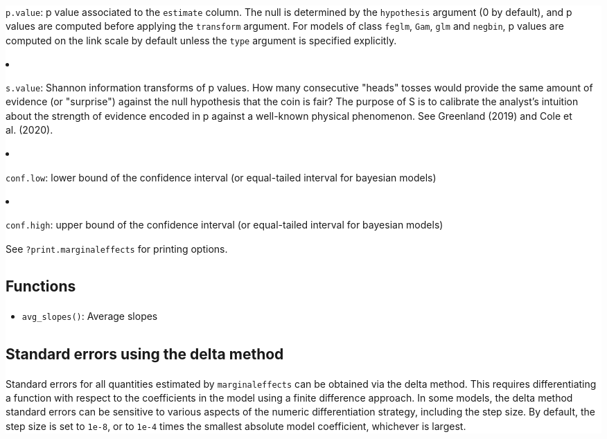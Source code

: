 <code>p.value</code>: p value associated to the <code>estimate</code>
column. The null is determined by the <code>hypothesis</code> argument
(0 by default), and p values are computed before applying the
<code>transform</code> argument. For models of class <code>feglm</code>,
<code>Gam</code>, <code>glm</code> and <code>negbin</code>, p values are
computed on the link scale by default unless the <code>type</code>
argument is specified explicitly.

</li>
<li>

<code>s.value</code>: Shannon information transforms of p values. How
many consecutive "heads" tosses would provide the same amount of
evidence (or "surprise") against the null hypothesis that the coin is
fair? The purpose of S is to calibrate the analyst’s intuition about the
strength of evidence encoded in p against a well-known physical
phenomenon. See Greenland (2019) and Cole et al. (2020).

</li>
<li>

<code>conf.low</code>: lower bound of the confidence interval (or
equal-tailed interval for bayesian models)

</li>
<li>

<code>conf.high</code>: upper bound of the confidence interval (or
equal-tailed interval for bayesian models)

</li>
</ul>

See <code>?print.marginaleffects</code> for printing options.

## Functions

<ul>
<li>

<code>avg_slopes()</code>: Average slopes

</li>
</ul>

## Standard errors using the delta method

Standard errors for all quantities estimated by
<code>marginaleffects</code> can be obtained via the delta method. This
requires differentiating a function with respect to the coefficients in
the model using a finite difference approach. In some models, the delta
method standard errors can be sensitive to various aspects of the
numeric differentiation strategy, including the step size. By default,
the step size is set to <code>1e-8</code>, or to <code>1e-4</code> times
the smallest absolute model coefficient, whichever is largest.
